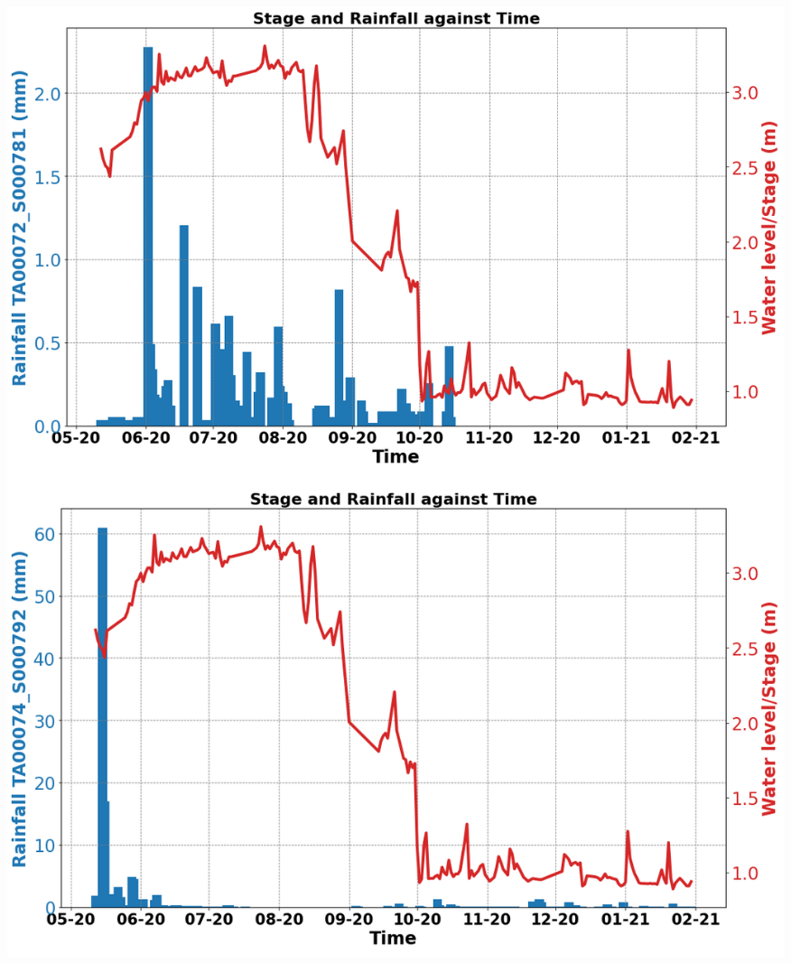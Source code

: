 


    
![png](water_level_pipeline_files/water_level_pipeline_22_16.png)
    



    
![png](water_level_pipeline_files/water_level_pipeline_22_17.png)
    